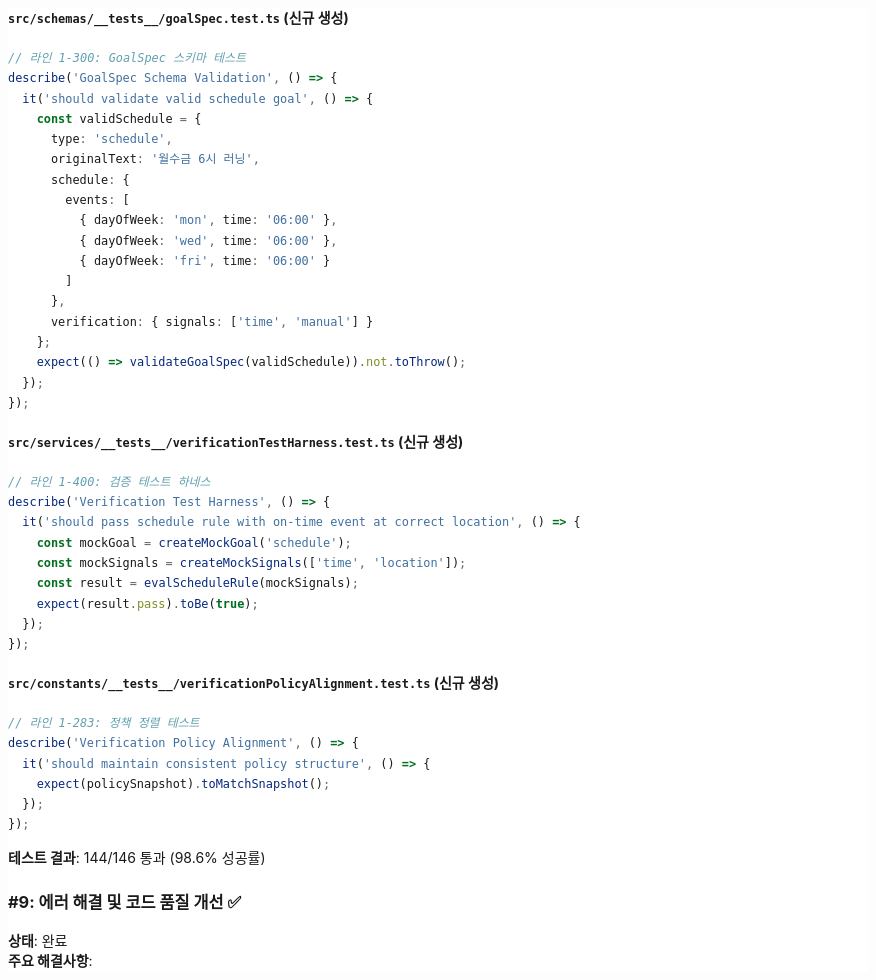 #### `src/schemas/__tests__/goalSpec.test.ts` (신규 생성)
```typescript
// 라인 1-300: GoalSpec 스키마 테스트
describe('GoalSpec Schema Validation', () => {
  it('should validate valid schedule goal', () => {
    const validSchedule = {
      type: 'schedule',
      originalText: '월수금 6시 러닝',
      schedule: {
        events: [
          { dayOfWeek: 'mon', time: '06:00' },
          { dayOfWeek: 'wed', time: '06:00' },
          { dayOfWeek: 'fri', time: '06:00' }
        ]
      },
      verification: { signals: ['time', 'manual'] }
    };
    expect(() => validateGoalSpec(validSchedule)).not.toThrow();
  });
});
```

#### `src/services/__tests__/verificationTestHarness.test.ts` (신규 생성)
```typescript
// 라인 1-400: 검증 테스트 하네스
describe('Verification Test Harness', () => {
  it('should pass schedule rule with on-time event at correct location', () => {
    const mockGoal = createMockGoal('schedule');
    const mockSignals = createMockSignals(['time', 'location']);
    const result = evalScheduleRule(mockSignals);
    expect(result.pass).toBe(true);
  });
});
```

#### `src/constants/__tests__/verificationPolicyAlignment.test.ts` (신규 생성)
```typescript
// 라인 1-283: 정책 정렬 테스트
describe('Verification Policy Alignment', () => {
  it('should maintain consistent policy structure', () => {
    expect(policySnapshot).toMatchSnapshot();
  });
});
```

**테스트 결과**: 144/146 통과 (98.6% 성공률)

### #9: 에러 해결 및 코드 품질 개선 ✅
**상태**: 완료  
**주요 해결사항**:
